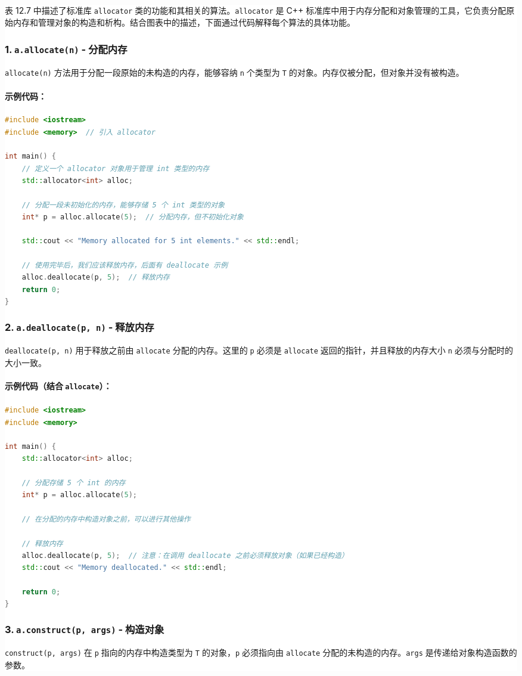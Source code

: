表 12.7 中描述了标准库 `allocator` 类的功能和其相关的算法。`allocator` 是 C++ 标准库中用于内存分配和对象管理的工具，它负责分配原始内存和管理对象的构造和析构。结合图表中的描述，下面通过代码解释每个算法的具体功能。

### 1. `a.allocate(n)` - 分配内存
`allocate(n)` 方法用于分配一段原始的未构造的内存，能够容纳 `n` 个类型为 `T` 的对象。内存仅被分配，但对象并没有被构造。

#### 示例代码：
```cpp
#include <iostream>
#include <memory>  // 引入 allocator

int main() {
    // 定义一个 allocator 对象用于管理 int 类型的内存
    std::allocator<int> alloc;
    
    // 分配一段未初始化的内存，能够存储 5 个 int 类型的对象
    int* p = alloc.allocate(5);  // 分配内存，但不初始化对象

    std::cout << "Memory allocated for 5 int elements." << std::endl;

    // 使用完毕后，我们应该释放内存，后面有 deallocate 示例
    alloc.deallocate(p, 5);  // 释放内存
    return 0;
}
```

### 2. `a.deallocate(p, n)` - 释放内存
`deallocate(p, n)` 用于释放之前由 `allocate` 分配的内存。这里的 `p` 必须是 `allocate` 返回的指针，并且释放的内存大小 `n` 必须与分配时的大小一致。

#### 示例代码（结合 `allocate`）：
```cpp
#include <iostream>
#include <memory>

int main() {
    std::allocator<int> alloc;
    
    // 分配存储 5 个 int 的内存
    int* p = alloc.allocate(5);
    
    // 在分配的内存中构造对象之前，可以进行其他操作

    // 释放内存
    alloc.deallocate(p, 5);  // 注意：在调用 deallocate 之前必须释放对象（如果已经构造）
    std::cout << "Memory deallocated." << std::endl;

    return 0;
}
```

### 3. `a.construct(p, args)` - 构造对象
`construct(p, args)` 在 `p` 指向的内存中构造类型为 `T` 的对象，`p` 必须指向由 `allocate` 分配的未构造的内存。`args` 是传递给对象构造函数的参数。
